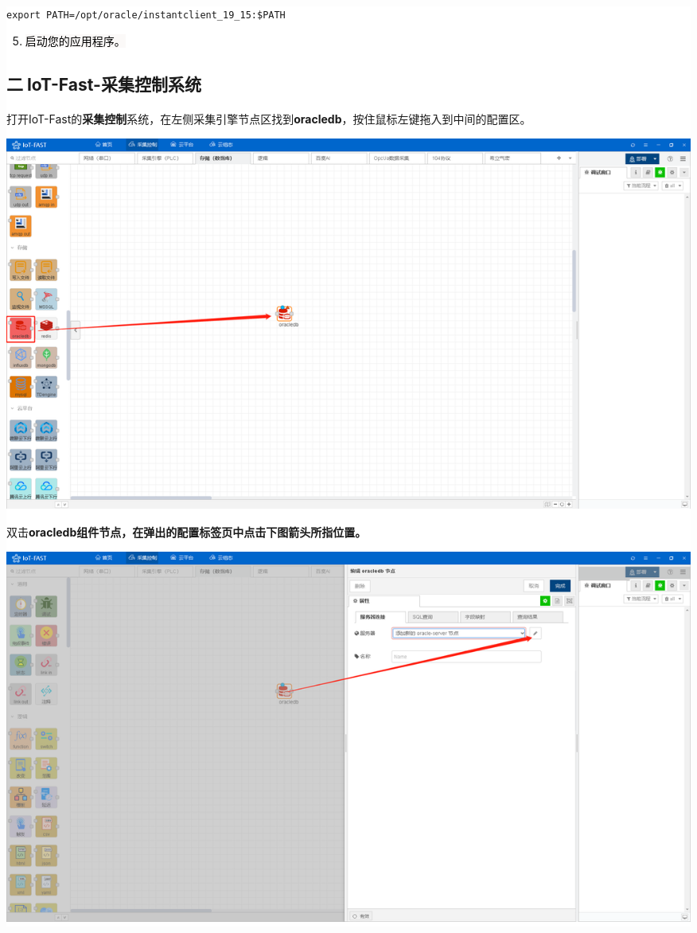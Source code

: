 ```plain
export PATH=/opt/oracle/instantclient_19_15:$PATH
```

5. <font style="color:rgb(0, 0, 0);background-color:rgb(251, 249, 248);">启动您的应用程序。</font>

## 二 IoT-Fast-采集控制系统
打开IoT-Fast的**采集控制**系统，在左侧采集引擎节点区找到**oracledb**，按住鼠标左键拖入到中间的配置区。

![1657788840558-80b98118-7676-4df7-b5b4-46665177f4ec.png](./img/kXcXZd7bNV0hKYaw/1657788840558-80b98118-7676-4df7-b5b4-46665177f4ec-466252.png)

双击**oracledb组件节点，在弹出的配置标签页中点击下图箭头所指位置。**

![1657790137786-63c6c707-9999-4303-936d-33a247022b41.png](./img/kXcXZd7bNV0hKYaw/1657790137786-63c6c707-9999-4303-936d-33a247022b41-088899.png)
